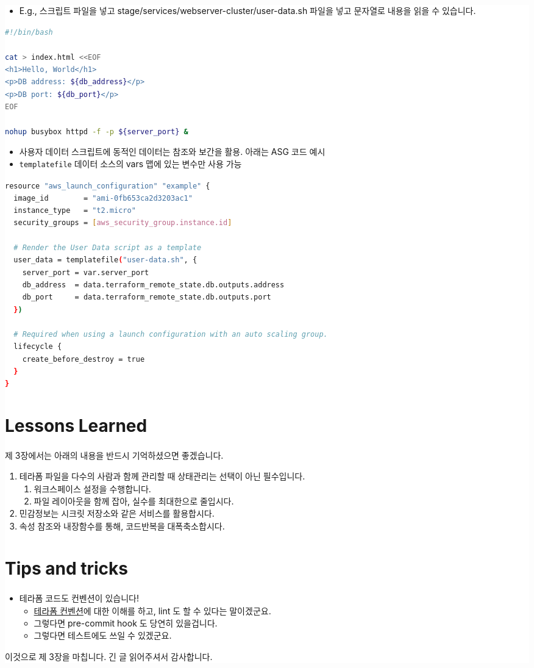 - E.g., 스크립트 파일을 넣고 stage/services/webserver-cluster/user-data.sh 파일을 넣고 문자열로 내용을 읽을 수 있습니다.

```bash
#!/bin/bash

cat > index.html <<EOF
<h1>Hello, World</h1>
<p>DB address: ${db_address}</p>
<p>DB port: ${db_port}</p>
EOF

nohup busybox httpd -f -p ${server_port} &
```

- 사용자 데이터 스크립트에 동적인 데이터는 참조와 보간을 활용. 아래는 ASG 코드 예시
- `templatefile` 데이터 소스의 vars 맵에 있는 변수만 사용 가능

```bash
resource "aws_launch_configuration" "example" {
  image_id        = "ami-0fb653ca2d3203ac1"
  instance_type   = "t2.micro"
  security_groups = [aws_security_group.instance.id]

  # Render the User Data script as a template
  user_data = templatefile("user-data.sh", {
    server_port = var.server_port
    db_address  = data.terraform_remote_state.db.outputs.address
    db_port     = data.terraform_remote_state.db.outputs.port
  })

  # Required when using a launch configuration with an auto scaling group.
  lifecycle {
    create_before_destroy = true
  }
}
```

# Lessons Learned

제 3장에서는 아래의 내용을 반드시 기억하셨으면 좋겠습니다.

1. 테라폼 파일을 다수의 사람과 함께 관리할 때 상태관리는 선택이 아닌 필수입니다.
   1. 워크스페이스 설정을 수행합니다.
   2. 파일 레이아웃을 함께 잡아, 실수를 최대한으로 줄입시다.
2. 민감정보는 시크릿 저장소와 같은 서비스를 활용합시다.
3. 속성 참조와 내장함수를 통해, 코드반복을 대폭축소합시다.

# Tips and tricks

- 테라폼 코드도 컨벤션이 있습니다!
  - [테라폼 컨벤션](https://developer.hashicorp.com/terraform/language/syntax/style)에 대한 이해를 하고, lint 도 할 수 있다는 말이겠군요.
  - 그렇다면 pre-commit hook 도 당연히 있을겁니다.
  - 그렇다면 테스트에도 쓰일 수 있겠군요.

이것으로 제 3장을 마칩니다. 긴 글 읽어주셔서 감사합니다.

